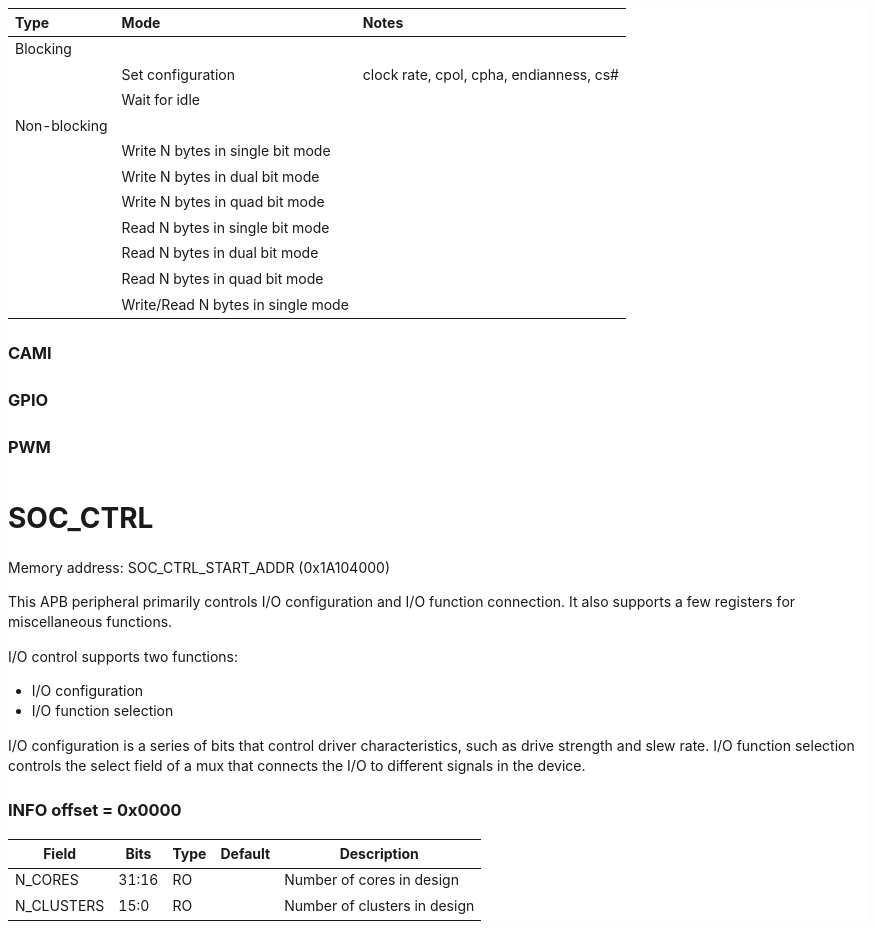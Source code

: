 | Type       | Mode                           | Notes   |
| :------------  | :---------------------     | :-------  |
| Blocking     |                              ||
|        | Set configuration                  | clock rate, cpol, cpha, endianness, cs# |
|        | Wait for idle                      ||
| Non-blocking  |                             ||
|        | Write N bytes in single bit mode   ||
|        | Write N bytes in dual bit mode     ||
|        | Write N bytes in quad bit mode     ||
|        | Read N bytes in single bit mode    ||
|        | Read N bytes in dual bit mode      ||
|        | Read N bytes in quad bit mode      ||
|        | Write/Read N bytes in single mode  ||

### CAMI

### GPIO

### PWM



# SOC_CTRL

 Memory address: SOC_CTRL_START_ADDR (0x1A104000)

This APB peripheral primarily controls I/O configuration and I/O function connection. 
It also supports a few registers for miscellaneous functions.

I/O control supports two functions:

* I/O configuration
* I/O function selection

I/O configuration is a series of bits that control driver characteristics, such as drive strength and slew rate.
I/O function selection controls the select field of a mux that connects the I/O to different signals in the device.


### INFO offset = 0x0000

| Field      |  Bits |  Type |    Default | Description     |
| --------------------- |   --- |   --- |        --- | ------------------------- |
| N_CORES    | 31:16 |    RO |            | Number of cores in design |
| N_CLUSTERS |  15:0 |    RO |            | Number of clusters in design |
